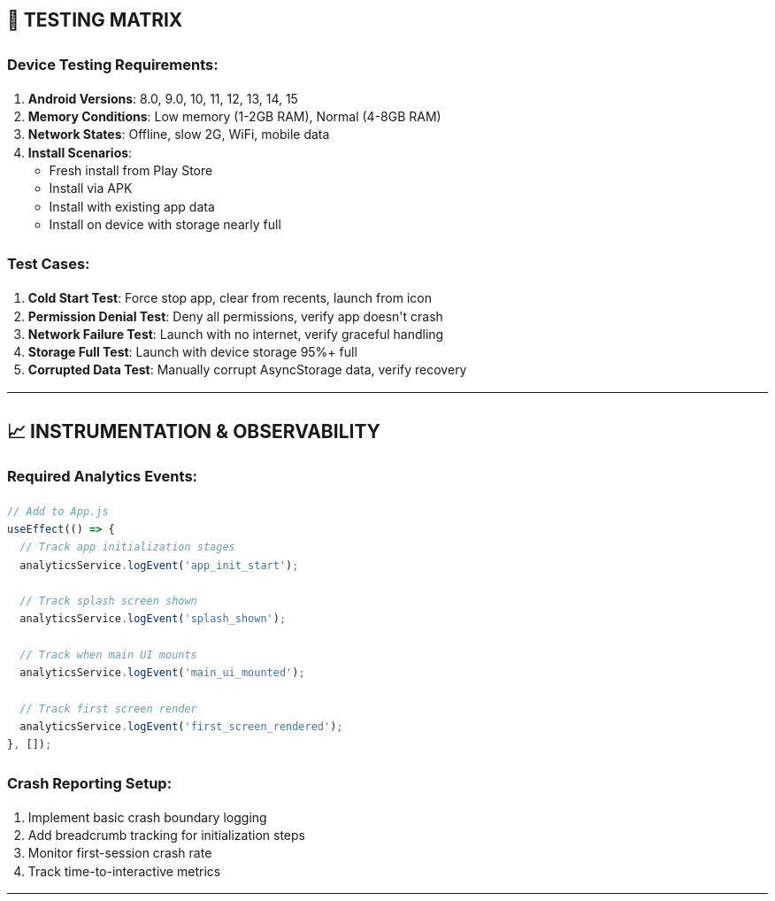
## 🧪 TESTING MATRIX

### Device Testing Requirements:
1. **Android Versions**: 8.0, 9.0, 10, 11, 12, 13, 14, 15
2. **Memory Conditions**: Low memory (1-2GB RAM), Normal (4-8GB RAM)
3. **Network States**: Offline, slow 2G, WiFi, mobile data
4. **Install Scenarios**:
   - Fresh install from Play Store
   - Install via APK
   - Install with existing app data
   - Install on device with storage nearly full

### Test Cases:
1. **Cold Start Test**: Force stop app, clear from recents, launch from icon
2. **Permission Denial Test**: Deny all permissions, verify app doesn't crash
3. **Network Failure Test**: Launch with no internet, verify graceful handling
4. **Storage Full Test**: Launch with device storage 95%+ full
5. **Corrupted Data Test**: Manually corrupt AsyncStorage data, verify recovery

---

## 📈 INSTRUMENTATION & OBSERVABILITY

### Required Analytics Events:
```javascript
// Add to App.js
useEffect(() => {
  // Track app initialization stages
  analyticsService.logEvent('app_init_start');
  
  // Track splash screen shown
  analyticsService.logEvent('splash_shown');
  
  // Track when main UI mounts
  analyticsService.logEvent('main_ui_mounted');
  
  // Track first screen render
  analyticsService.logEvent('first_screen_rendered');
}, []);
```

### Crash Reporting Setup:
1. Implement basic crash boundary logging
2. Add breadcrumb tracking for initialization steps
3. Monitor first-session crash rate
4. Track time-to-interactive metrics

---

